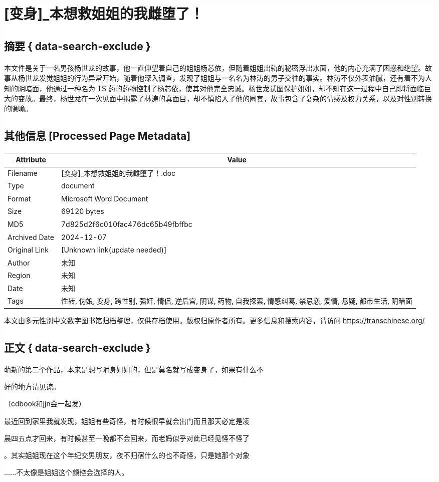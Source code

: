 # [变身]_本想救姐姐的我雌堕了！



## 摘要  { data-search-exclude }


本文件是关于一名男孩杨世龙的故事，他一直仰望着自己的姐姐杨芯依，但随着姐姐出轨的秘密浮出水面，他的内心充满了困惑和绝望。故事从杨世龙发觉姐姐的行为异常开始，随着他深入调查，发现了姐姐与一名名为林涛的男子交往的事实。林涛不仅外表油腻，还有着不为人知的阴暗面，他通过一种名为 TS 药的药物控制了杨芯依，使其对他完全忠诚。杨世龙试图保护姐姐，却不知在这一过程中自己即将面临巨大的变故。最终，杨世龙在一次见面中揭露了林涛的真面目，却不慎陷入了他的圈套，故事包含了复杂的情感及权力关系，以及对性别转换的隐喻。



## 其他信息 [Processed Page Metadata]

| Attribute       | Value                                  |
|-----------------|----------------------------------------|
| Filename        | [变身]_本想救姐姐的我雌堕了！.doc                             |
| Type            | document                                 |
| Format          | Microsoft Word Document                               |
| Size            | 69120 bytes                           |
| MD5             | 7d825d2f6c010fac476dc65b49fbffbc                                  |
| Archived Date   | 2024-12-07                             |
| Original Link   | [Unknown link(update needed)]                         |
| Author          | 未知                               |
| Region          | 未知                               |
| Date            | 未知                                 |
| Tags            | 性转, 伪娘, 变身, 跨性别, 强奸, 情侣, 逆后宫, 阴谋, 药物, 自我探索, 情感纠葛, 禁忌恋, 爱情, 悬疑, 都市生活, 阴暗面                                 |

本文由多元性别中文数字图书馆归档整理，仅供存档使用。版权归原作者所有。更多信息和搜索内容，请访问 <https://transchinese.org/>


## 正文 { data-search-exclude }


萌新的第二个作品，本来是想写附身姐姐的，但是莫名就写成变身了，如果有什么不

好的地方请见谅。

（cdbook和jjn会一起发）

最近回到家里我就发现，姐姐有些奇怪，有时候很早就会出门而且那天必定是凌

晨四五点才回来，有时候甚至一晚都不会回来，而老妈似乎对此已经见怪不怪了

。其实姐姐现在这个年纪交男朋友，夜不归宿什么的也不奇怪，只是她那个对象

......不太像是姐姐这个颜控会选择的人。
